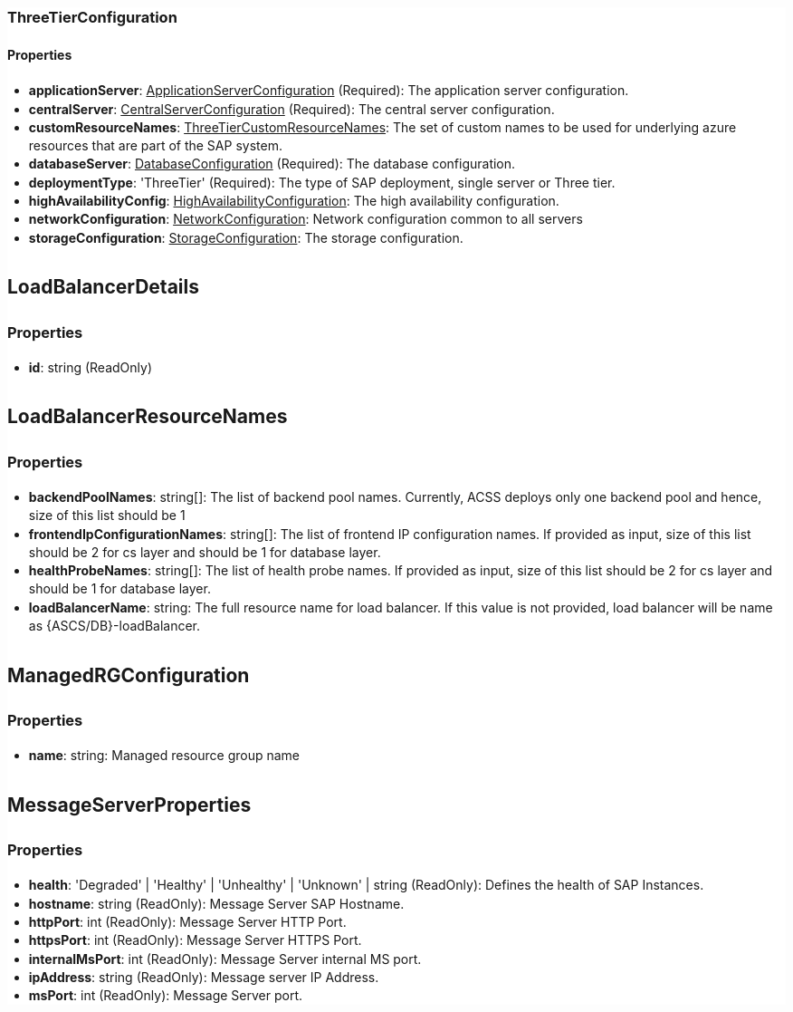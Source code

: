### ThreeTierConfiguration
#### Properties
* **applicationServer**: [ApplicationServerConfiguration](#applicationserverconfiguration) (Required): The application server configuration.
* **centralServer**: [CentralServerConfiguration](#centralserverconfiguration) (Required): The central server configuration.
* **customResourceNames**: [ThreeTierCustomResourceNames](#threetiercustomresourcenames): The set of custom names to be used for underlying azure resources that are part of the SAP system.
* **databaseServer**: [DatabaseConfiguration](#databaseconfiguration) (Required): The database configuration.
* **deploymentType**: 'ThreeTier' (Required): The type of SAP deployment, single server or Three tier.
* **highAvailabilityConfig**: [HighAvailabilityConfiguration](#highavailabilityconfiguration): The high availability configuration.
* **networkConfiguration**: [NetworkConfiguration](#networkconfiguration): Network configuration common to all servers
* **storageConfiguration**: [StorageConfiguration](#storageconfiguration): The storage configuration.


## LoadBalancerDetails
### Properties
* **id**: string (ReadOnly)

## LoadBalancerResourceNames
### Properties
* **backendPoolNames**: string[]: The list of backend pool names. Currently, ACSS deploys only one backend pool and hence, size of this list should be 1
* **frontendIpConfigurationNames**: string[]: The list of frontend IP configuration names. If provided as input, size of this list should be 2 for cs layer and should be 1 for database layer.
* **healthProbeNames**: string[]: The list of health probe names. If provided as input, size of this list should be 2 for cs layer and should be 1 for database layer.
* **loadBalancerName**: string: The full resource name for load balancer. If this value is not provided, load balancer will be name as {ASCS/DB}-loadBalancer.

## ManagedRGConfiguration
### Properties
* **name**: string: Managed resource group name

## MessageServerProperties
### Properties
* **health**: 'Degraded' | 'Healthy' | 'Unhealthy' | 'Unknown' | string (ReadOnly): Defines the health of SAP Instances.
* **hostname**: string (ReadOnly): Message Server SAP Hostname.
* **httpPort**: int (ReadOnly): Message Server HTTP Port.
* **httpsPort**: int (ReadOnly): Message Server HTTPS Port.
* **internalMsPort**: int (ReadOnly): Message Server internal MS port.
* **ipAddress**: string (ReadOnly): Message server IP Address.
* **msPort**: int (ReadOnly): Message Server port.
